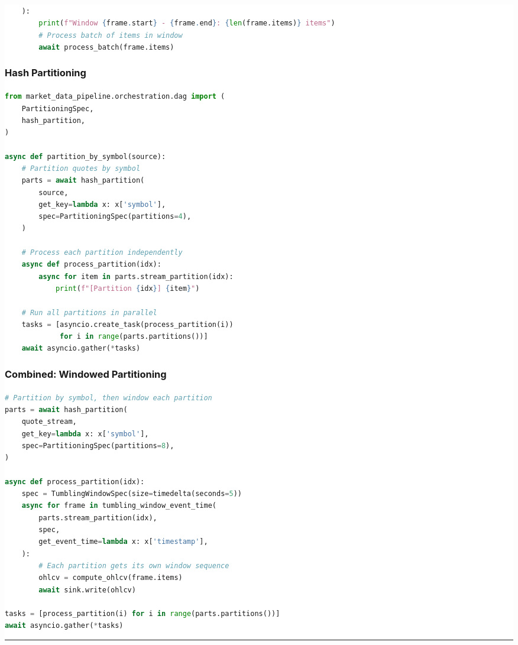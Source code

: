 ```python
    ):
        print(f"Window {frame.start} - {frame.end}: {len(frame.items)} items")
        # Process batch of items in window
        await process_batch(frame.items)
```

### Hash Partitioning

```python
from market_data_pipeline.orchestration.dag import (
    PartitioningSpec,
    hash_partition,
)

async def partition_by_symbol(source):
    # Partition quotes by symbol
    parts = await hash_partition(
        source,
        get_key=lambda x: x['symbol'],
        spec=PartitioningSpec(partitions=4),
    )
    
    # Process each partition independently
    async def process_partition(idx):
        async for item in parts.stream_partition(idx):
            print(f"[Partition {idx}] {item}")
    
    # Run all partitions in parallel
    tasks = [asyncio.create_task(process_partition(i)) 
             for i in range(parts.partitions())]
    await asyncio.gather(*tasks)
```

### Combined: Windowed Partitioning

```python
# Partition by symbol, then window each partition
parts = await hash_partition(
    quote_stream,
    get_key=lambda x: x['symbol'],
    spec=PartitioningSpec(partitions=8),
)

async def process_partition(idx):
    spec = TumblingWindowSpec(size=timedelta(seconds=5))
    async for frame in tumbling_window_event_time(
        parts.stream_partition(idx),
        spec,
        get_event_time=lambda x: x['timestamp'],
    ):
        # Each partition gets its own window sequence
        ohlcv = compute_ohlcv(frame.items)
        await sink.write(ohlcv)

tasks = [process_partition(i) for i in range(parts.partitions())]
await asyncio.gather(*tasks)
```

---